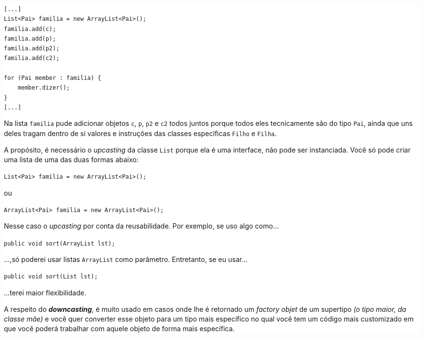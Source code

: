     [...]
    List<Pai> familia = new ArrayList<Pai>();
    familia.add(c);
    familia.add(p);
    familia.add(p2);
    familia.add(c2);
        
    for (Pai member : familia) {
        member.dizer();
    }
    [...]

Na lista `familia` pude adicionar objetos `c`, `p`, `p2` e `c2` todos juntos porque todos eles tecnicamente são do tipo `Pai`, ainda que uns deles tragam dentro de si valores e instruções das classes específicas `Filho` e `Filha`.

A propósito, é necessário o *upcasting* da classe `List` porque ela é uma interface, não pode ser instanciada. Você só pode criar uma lista de uma das duas formas abaixo:

    List<Pai> familia = new ArrayList<Pai>();

ou

    ArrayList<Pai> familia = new ArrayList<Pai>();

Nesse caso o *upcasting* por conta da reusabilidade. Por exemplo, se uso algo como...

    public void sort(ArrayList lst);

...,só poderei usar listas `ArrayList` como parâmetro. Entretanto, se eu usar...

    public void sort(List lst);

...terei maior flexibilidade.

A respeito do ***downcasting***, é muito usado em casos onde lhe é retornado um *factory objet* de um supertipo *(o tipo maior, da classe mãe)* e você quer converter esse objeto para um tipo mais específico no qual você tem um código mais customizado em que você poderá trabalhar com aquele objeto de forma mais específica.